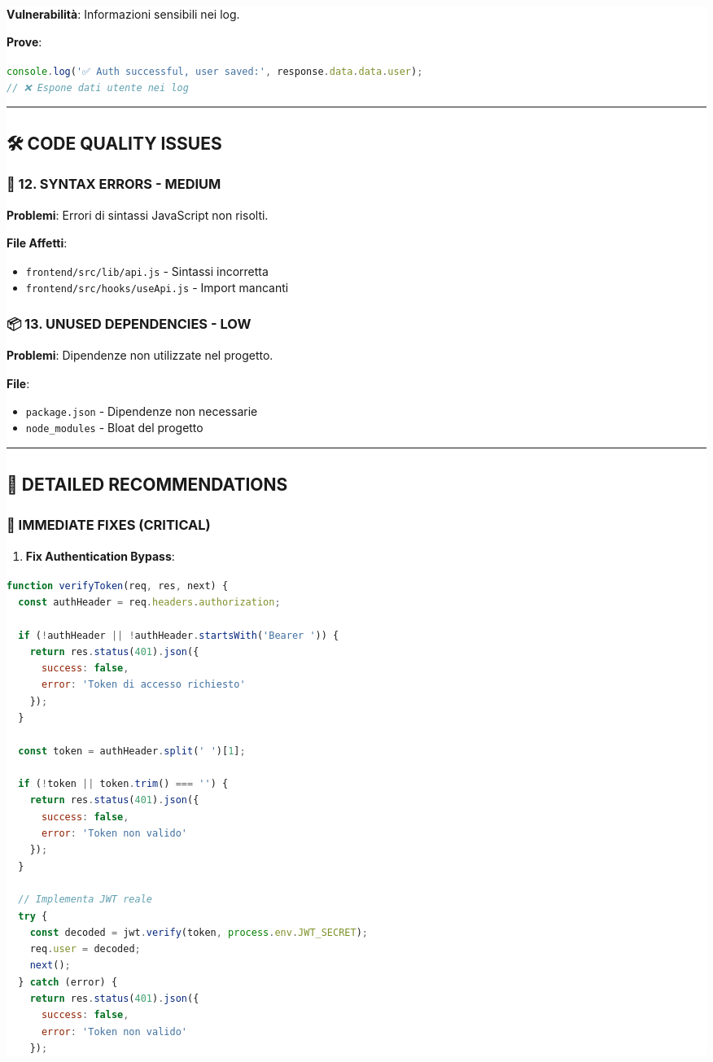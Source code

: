 **Vulnerabilità**: Informazioni sensibili nei log.

**Prove**:
```javascript
console.log('✅ Auth successful, user saved:', response.data.data.user);
// ❌ Espone dati utente nei log
```

---

## 🛠️ **CODE QUALITY ISSUES**

### **🔧 12. SYNTAX ERRORS - MEDIUM**

**Problemi**: Errori di sintassi JavaScript non risolti.

**File Affetti**:
- `frontend/src/lib/api.js` - Sintassi incorretta
- `frontend/src/hooks/useApi.js` - Import mancanti

### **📦 13. UNUSED DEPENDENCIES - LOW**

**Problemi**: Dipendenze non utilizzate nel progetto.

**File**:
- `package.json` - Dipendenze non necessarie
- `node_modules` - Bloat del progetto

---

## 🎯 **DETAILED RECOMMENDATIONS**

### **🔐 IMMEDIATE FIXES (CRITICAL)**

1. **Fix Authentication Bypass**:
```javascript
function verifyToken(req, res, next) {
  const authHeader = req.headers.authorization;
  
  if (!authHeader || !authHeader.startsWith('Bearer ')) {
    return res.status(401).json({
      success: false,
      error: 'Token di accesso richiesto'
    });
  }
  
  const token = authHeader.split(' ')[1];
  
  if (!token || token.trim() === '') {
    return res.status(401).json({
      success: false,
      error: 'Token non valido'
    });
  }
  
  // Implementa JWT reale
  try {
    const decoded = jwt.verify(token, process.env.JWT_SECRET);
    req.user = decoded;
    next();
  } catch (error) {
    return res.status(401).json({
      success: false,
      error: 'Token non valido'
    });
```